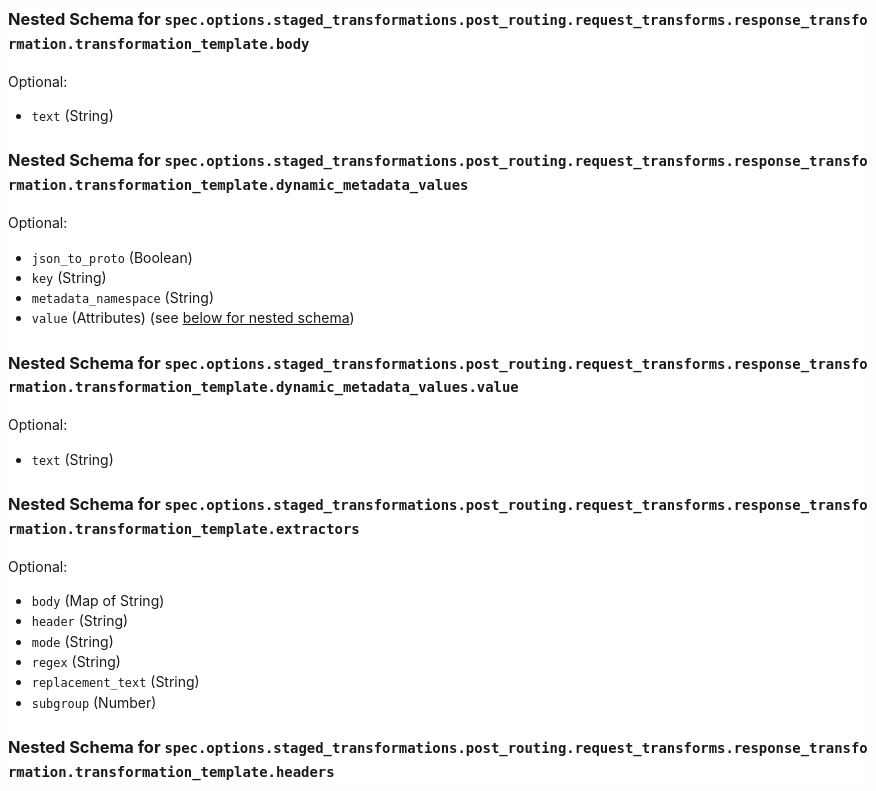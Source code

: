<a id="nestedatt--spec--options--staged_transformations--post_routing--request_transforms--response_transformation--transformation_template--body"></a>
### Nested Schema for `spec.options.staged_transformations.post_routing.request_transforms.response_transformation.transformation_template.body`

Optional:

- `text` (String)


<a id="nestedatt--spec--options--staged_transformations--post_routing--request_transforms--response_transformation--transformation_template--dynamic_metadata_values"></a>
### Nested Schema for `spec.options.staged_transformations.post_routing.request_transforms.response_transformation.transformation_template.dynamic_metadata_values`

Optional:

- `json_to_proto` (Boolean)
- `key` (String)
- `metadata_namespace` (String)
- `value` (Attributes) (see [below for nested schema](#nestedatt--spec--options--staged_transformations--post_routing--request_transforms--response_transformation--transformation_template--dynamic_metadata_values--value))

<a id="nestedatt--spec--options--staged_transformations--post_routing--request_transforms--response_transformation--transformation_template--dynamic_metadata_values--value"></a>
### Nested Schema for `spec.options.staged_transformations.post_routing.request_transforms.response_transformation.transformation_template.dynamic_metadata_values.value`

Optional:

- `text` (String)



<a id="nestedatt--spec--options--staged_transformations--post_routing--request_transforms--response_transformation--transformation_template--extractors"></a>
### Nested Schema for `spec.options.staged_transformations.post_routing.request_transforms.response_transformation.transformation_template.extractors`

Optional:

- `body` (Map of String)
- `header` (String)
- `mode` (String)
- `regex` (String)
- `replacement_text` (String)
- `subgroup` (Number)


<a id="nestedatt--spec--options--staged_transformations--post_routing--request_transforms--response_transformation--transformation_template--headers"></a>
### Nested Schema for `spec.options.staged_transformations.post_routing.request_transforms.response_transformation.transformation_template.headers`
